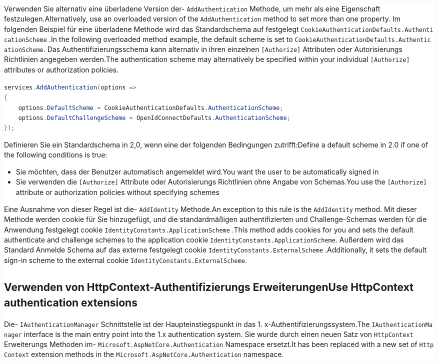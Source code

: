 <span data-ttu-id="14d8f-165">Verwenden Sie alternativ eine überladene Version der- `AddAuthentication` Methode, um mehr als eine Eigenschaft festzulegen.</span><span class="sxs-lookup"><span data-stu-id="14d8f-165">Alternatively, use an overloaded version of the `AddAuthentication` method to set more than one property.</span></span> <span data-ttu-id="14d8f-166">Im folgenden Beispiel für eine überladene Methode wird das Standardschema auf festgelegt `CookieAuthenticationDefaults.AuthenticationScheme` .</span><span class="sxs-lookup"><span data-stu-id="14d8f-166">In the following overloaded method example, the default scheme is set to `CookieAuthenticationDefaults.AuthenticationScheme`.</span></span> <span data-ttu-id="14d8f-167">Das Authentifizierungsschema kann alternativ in ihren einzelnen `[Authorize]` Attributen oder Autorisierungs Richtlinien angegeben werden.</span><span class="sxs-lookup"><span data-stu-id="14d8f-167">The authentication scheme may alternatively be specified within your individual `[Authorize]` attributes or authorization policies.</span></span>

```csharp
services.AddAuthentication(options =>
{
    options.DefaultScheme = CookieAuthenticationDefaults.AuthenticationScheme;
    options.DefaultChallengeScheme = OpenIdConnectDefaults.AuthenticationScheme;
});
```

<span data-ttu-id="14d8f-168">Definieren Sie ein Standardschema in 2,0, wenn eine der folgenden Bedingungen zutrifft:</span><span class="sxs-lookup"><span data-stu-id="14d8f-168">Define a default scheme in 2.0 if one of the following conditions is true:</span></span>
- <span data-ttu-id="14d8f-169">Sie möchten, dass der Benutzer automatisch angemeldet wird.</span><span class="sxs-lookup"><span data-stu-id="14d8f-169">You want the user to be automatically signed in</span></span>
- <span data-ttu-id="14d8f-170">Sie verwenden die `[Authorize]` Attribute oder Autorisierungs Richtlinien ohne Angabe von Schemas.</span><span class="sxs-lookup"><span data-stu-id="14d8f-170">You use the `[Authorize]` attribute or authorization policies without specifying schemes</span></span>

<span data-ttu-id="14d8f-171">Eine Ausnahme von dieser Regel ist die- `AddIdentity` Methode.</span><span class="sxs-lookup"><span data-stu-id="14d8f-171">An exception to this rule is the `AddIdentity` method.</span></span> <span data-ttu-id="14d8f-172">Mit dieser Methode werden cookie für Sie hinzugefügt, und die standardmäßigen authentifizierten und Challenge-Schemas werden für die Anwendung festgelegt cookie `IdentityConstants.ApplicationScheme` .</span><span class="sxs-lookup"><span data-stu-id="14d8f-172">This method adds cookies for you and sets the default authenticate and challenge schemes to the application cookie `IdentityConstants.ApplicationScheme`.</span></span> <span data-ttu-id="14d8f-173">Außerdem wird das Standard Anmelde Schema auf das externe festgelegt cookie `IdentityConstants.ExternalScheme` .</span><span class="sxs-lookup"><span data-stu-id="14d8f-173">Additionally, it sets the default sign-in scheme to the external cookie `IdentityConstants.ExternalScheme`.</span></span>

<a name="obsolete-interface"></a>

## <a name="use-httpcontext-authentication-extensions"></a><span data-ttu-id="14d8f-174">Verwenden von HttpContext-Authentifizierungs Erweiterungen</span><span class="sxs-lookup"><span data-stu-id="14d8f-174">Use HttpContext authentication extensions</span></span>

<span data-ttu-id="14d8f-175">Die- `IAuthenticationManager` Schnittstelle ist der Haupteinstiegspunkt in das 1. x-Authentifizierungssystem.</span><span class="sxs-lookup"><span data-stu-id="14d8f-175">The `IAuthenticationManager` interface is the main entry point into the 1.x authentication system.</span></span> <span data-ttu-id="14d8f-176">Sie wurde durch einen neuen Satz von `HttpContext` Erweiterungs Methoden im- `Microsoft.AspNetCore.Authentication` Namespace ersetzt.</span><span class="sxs-lookup"><span data-stu-id="14d8f-176">It has been replaced with a new set of `HttpContext` extension methods in the `Microsoft.AspNetCore.Authentication` namespace.</span></span>
